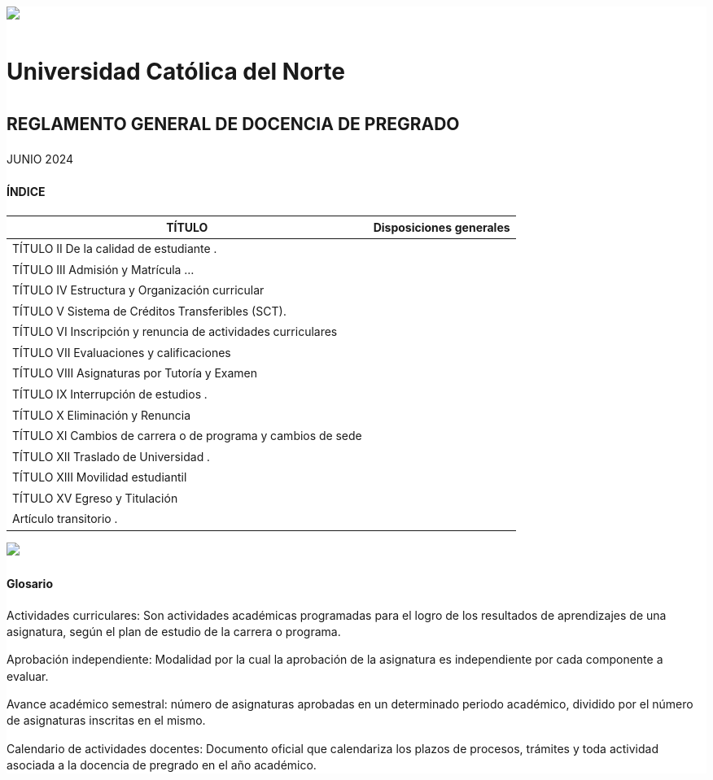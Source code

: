 ![](_page_0_Picture_0.jpeg)

# Universidad Católica del Norte

## REGLAMENTO GENERAL DE DOCENCIA DE PREGRADO

JUNIO 2024

#### ÍNDICE

| TÍTULO                                                       | Disposiciones generales |
| ------------------------------------------------------------ | ----------------------- |
| TÍTULO II De la calidad de estudiante .                      |
| TÍTULO III Admisión y Matrícula …                            |
| TÍTULO IV Estructura y Organización curricular               |
| TÍTULO V Sistema de Créditos Transferibles (SCT).            |
| TÍTULO VI Inscripción y renuncia de actividades curriculares |
| TÍTULO VII Evaluaciones y calificaciones                     |
| TÍTULO VIII Asignaturas por Tutoría y Examen                 |
| TÍTULO IX Interrupción de estudios .                         |
| TÍTULO X Eliminación y Renuncia                              |
| TÍTULO XI Cambios de carrera o de programa y cambios de sede |
| TÍTULO XII Traslado de Universidad .                         |
| TÍTULO XIII Movilidad estudiantil                            |
| TÍTULO XV Egreso y Titulación                                |
| Artículo transitorio .                                       |

![](_page_1_Picture_2.jpeg)

#### Glosario

Actividades curriculares: Son actividades académicas programadas para el logro de los resultados de aprendizajes de una asignatura, según el plan de estudio de la carrera o programa.

Aprobación independiente: Modalidad por la cual la aprobación de la asignatura es independiente por cada componente a evaluar.

Avance académico semestral: número de asignaturas aprobadas en un determinado periodo académico, dividido por el número de asignaturas inscritas en el mismo.

Calendario de actividades docentes: Documento oficial que calendariza los plazos de procesos, trámites y toda actividad asociada a la docencia de pregrado en el año académico.
